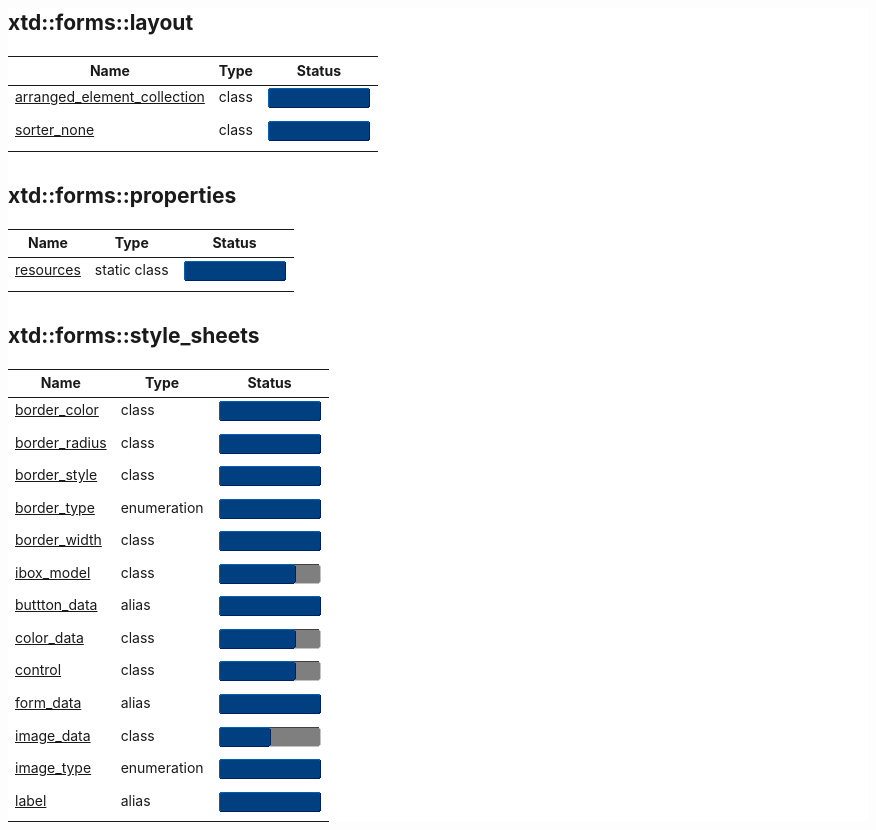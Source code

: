 ## xtd::forms::layout

| Name                                                                                                                                               | Type         | Status                                 |
| -------------------------------------------------------------------------------------------------------------------------------------------------- | ------------ | -------------------------------------- |
| [arranged_element_collection](https://github.com/gammasoft71/xtd/tree/master/src/xtd.forms/include/xtd/forms/layout/arranged_element_collection.h) | class        | ![progress](/pictures/progress100.png) |
| [sorter_none](https://github.com/gammasoft71/xtd/tree/master/src/xtd.forms/include/xtd/forms/layout/sorter_none.h)                                 | class        | ![progress](/pictures/progress100.png) |

## xtd::forms::properties

| Name                                                                                                               | Type         | Status                                 |
| ------------------------------------------------------------------------------------------------------------------ | ------------ | -------------------------------------- |
| [resources](https://github.com/gammasoft71/xtd/tree/master/src/xtd.forms/include/xtd/forms/properties/resources.h) | static class | ![progress](/pictures/progress100.png) |

## xtd::forms::style_sheets

| Name                                                                                                                                      | Type         | Status                                 |
| ----------------------------------------------------------------------------------------------------------------------------------------- | ------------ | -------------------------------------- |
| [border_color](https://github.com/gammasoft71/xtd/tree/master/src/xtd.forms/include/xtd/forms/style_sheets/border_color.h)                | class        | ![progress](/pictures/progress100.png) |
| [border_radius](https://github.com/gammasoft71/xtd/tree/master/src/xtd.forms/include/xtd/forms/style_sheets/border_radius.h)              | class        | ![progress](/pictures/progress100.png) |
| [border_style](https://github.com/gammasoft71/xtd/tree/master/src/xtd.forms/include/xtd/forms/style_sheets/border_style.h)                | class        | ![progress](/pictures/progress100.png) |
| [border_type](https://github.com/gammasoft71/xtd/tree/master/src/xtd.forms/include/xtd/forms/style_sheets/border_type.h)                  | enumeration  | ![progress](/pictures/progress100.png) |
| [border_width](https://github.com/gammasoft71/xtd/tree/master/src/xtd.forms/include/xtd/forms/style_sheets/border_width.h)                | class        | ![progress](/pictures/progress100.png) |
| [ibox_model](https://github.com/gammasoft71/xtd/tree/master/src/xtd.forms/include/xtd/forms/style_sheets/ibox_model.h)                    | class        | ![progress](/pictures/progress75.png)  |
| [buttton_data](https://github.com/gammasoft71/xtd/tree/master/src/xtd.forms/include/xtd/forms/style_sheets/buttton_data.h)                | alias        | ![progress](/pictures/progress100.png) |
| [color_data](https://github.com/gammasoft71/xtd/tree/master/src/xtd.forms/include/xtd/forms/style_sheets/color_property.h)                | class        | ![progress](/pictures/progress75.png)  |
| [control](https://github.com/gammasoft71/xtd/tree/master/src/xtd.forms/include/xtd/forms/style_sheets/control.h)                          | class        | ![progress](/pictures/progress75.png)  |
| [form_data](https://github.com/gammasoft71/xtd/tree/master/src/xtd.forms/include/xtd/forms/style_sheets/form_data.h)                      | alias        | ![progress](/pictures/progress100.png) |
| [image_data](https://github.com/gammasoft71/xtd/tree/master/src/xtd.forms/include/xtd/forms/style_sheets/image_data.h)                    | class        | ![progress](/pictures/progress50.png)  |
| [image_type](https://github.com/gammasoft71/xtd/tree/master/src/xtd.forms/include/xtd/forms/style_sheets/image_type.h)                    | enumeration  | ![progress](/pictures/progress100.png) |
| [label](https://github.com/gammasoft71/xtd/tree/master/src/xtd.forms/include/xtd/forms/style_sheets/label.h)                              | alias        | ![progress](/pictures/progress100.png) |